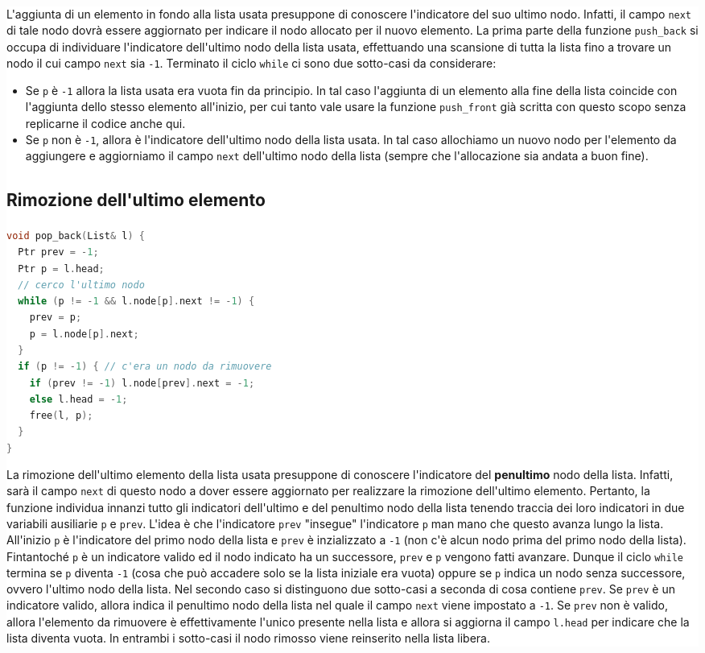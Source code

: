 L'aggiunta di un elemento in fondo alla lista usata presuppone di conoscere
l'indicatore del suo ultimo nodo. Infatti, il campo `next` di tale nodo dovrà
essere aggiornato per indicare il nodo allocato per il nuovo elemento. La prima
parte della funzione `push_back` si occupa di individuare l'indicatore
dell'ultimo nodo della lista usata, effettuando una scansione di tutta la lista
fino a trovare un nodo il cui campo `next` sia `-1`. Terminato il ciclo `while`
ci sono due sotto-casi da considerare:

* Se `p` è `-1` allora la lista usata era vuota fin da principio. In tal caso
  l'aggiunta di un elemento alla fine della lista coincide con l'aggiunta dello
  stesso elemento all'inizio, per cui tanto vale usare la funzione `push_front`
  già scritta con questo scopo senza replicarne il codice anche qui.
* Se `p` non è `-1`, allora è l'indicatore dell'ultimo nodo della lista usata.
  In tal caso allochiamo un nuovo nodo per l'elemento da aggiungere e
  aggiorniamo il campo `next` dell'ultimo nodo della lista (sempre che
  l'allocazione sia andata a buon fine).

## Rimozione dell'ultimo elemento

```c++
void pop_back(List& l) {
  Ptr prev = -1;
  Ptr p = l.head;
  // cerco l'ultimo nodo
  while (p != -1 && l.node[p].next != -1) {
    prev = p;
    p = l.node[p].next;
  }
  if (p != -1) { // c'era un nodo da rimuovere
    if (prev != -1) l.node[prev].next = -1;
    else l.head = -1;
    free(l, p);
  }
}
```

La rimozione dell'ultimo elemento della lista usata presuppone di conoscere
l'indicatore del **penultimo** nodo della lista. Infatti, sarà il campo `next`
di questo nodo a dover essere aggiornato per realizzare la rimozione dell'ultimo
elemento. Pertanto, la funzione individua innanzi tutto gli indicatori
dell'ultimo e del penultimo nodo della lista tenendo traccia dei loro indicatori
in due variabili ausiliarie `p` e `prev`. L'idea è che l'indicatore `prev`
"insegue" l'indicatore `p` man mano che questo avanza lungo la lista. All'inizio
`p` è l'indicatore del primo nodo della lista e `prev` è inzializzato a `-1`
(non c'è alcun nodo prima del primo nodo della lista). Fintantoché `p` è un
indicatore valido ed il nodo indicato ha un successore, `prev` e `p` vengono
fatti avanzare. Dunque il ciclo `while` termina se `p` diventa `-1` (cosa che
può accadere solo se la lista iniziale era vuota) oppure se `p` indica un nodo
senza successore, ovvero l'ultimo nodo della lista. Nel secondo caso si
distinguono due sotto-casi a seconda di cosa contiene `prev`. Se `prev` è un
indicatore valido, allora indica il penultimo nodo della lista nel quale il
campo `next` viene impostato a `-1`. Se `prev` non è valido, allora l'elemento
da rimuovere è effettivamente l'unico presente nella lista e allora si aggiorna
il campo `l.head` per indicare che la lista diventa vuota. In entrambi i
sotto-casi il nodo rimosso viene reinserito nella lista libera.
